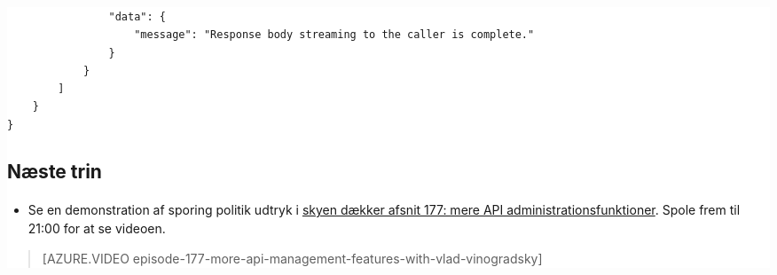                     "data": {
                        "message": "Response body streaming to the caller is complete."
                    }
                }
            ]
        }
    }

## <a name="next-steps"> </a>Næste trin

-   Se en demonstration af sporing politik udtryk i [skyen dækker afsnit 177: mere API administrationsfunktioner](https://azure.microsoft.com/documentation/videos/episode-177-more-api-management-features-with-vlad-vinogradsky/). Spole frem til 21:00 for at se videoen.

>[AZURE.VIDEO episode-177-more-api-management-features-with-vlad-vinogradsky]

[Use API Inspector to trace a call]: #trace-call
[Inspect the trace]: #inspect-trace
[Next steps]: #next-steps

[Configure API settings]: api-management-howto-create-apis.md#configure-api-settings
[Responses]: api-management-howto-add-operations.md#responses
[How create and publish a product]: api-management-howto-add-products.md

[Introduktion til Azure API Management]: api-management-get-started.md
[Oprette en API Management service-forekomst]: api-management-get-started.md#create-service-instance
[Azure Classic Portal]: https://manage.windowsazure.com/


[api-management-developer-portal-menu]: ./media/api-management-howto-api-inspector/api-management-developer-portal-menu.png
[api-management-api]: ./media/api-management-howto-api-inspector/api-management-api.png
[api-management-echo-api-get]: ./media/api-management-howto-api-inspector/api-management-echo-api-get.png
[api-management-developer-key]: ./media/api-management-howto-api-inspector/api-management-developer-key.png
[api-management-open-console]: ./media/api-management-howto-api-inspector/api-management-open-console.png
[api-management-http-get]: ./media/api-management-howto-api-inspector/api-management-http-get.png
[api-management-send-results]: ./media/api-management-howto-api-inspector/api-management-send-results.png




 